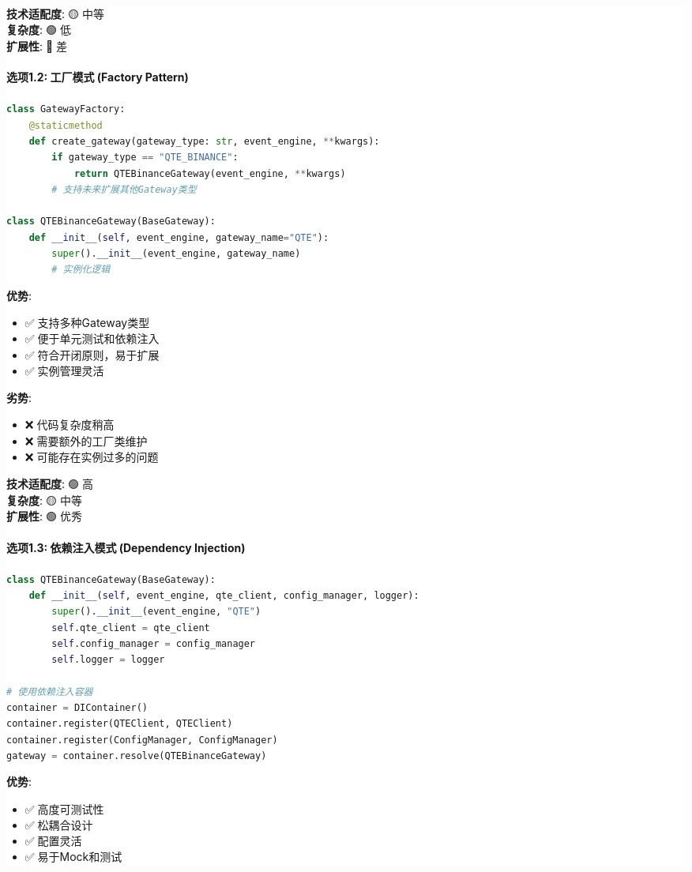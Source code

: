 **技术适配度**: 🟡 中等  
**复杂度**: 🟢 低  
**扩展性**: 🔴 差

#### 选项1.2: 工厂模式 (Factory Pattern)
```python
class GatewayFactory:
    @staticmethod
    def create_gateway(gateway_type: str, event_engine, **kwargs):
        if gateway_type == "QTE_BINANCE":
            return QTEBinanceGateway(event_engine, **kwargs)
        # 支持未来扩展其他Gateway类型
        
class QTEBinanceGateway(BaseGateway):
    def __init__(self, event_engine, gateway_name="QTE"):
        super().__init__(event_engine, gateway_name)
        # 实例化逻辑
```

**优势**:
- ✅ 支持多种Gateway类型
- ✅ 便于单元测试和依赖注入
- ✅ 符合开闭原则，易于扩展
- ✅ 实例管理灵活

**劣势**:
- ❌ 代码复杂度稍高
- ❌ 需要额外的工厂类维护
- ❌ 可能存在实例过多的问题

**技术适配度**: 🟢 高  
**复杂度**: 🟡 中等  
**扩展性**: 🟢 优秀

#### 选项1.3: 依赖注入模式 (Dependency Injection)
```python
class QTEBinanceGateway(BaseGateway):
    def __init__(self, event_engine, qte_client, config_manager, logger):
        super().__init__(event_engine, "QTE")
        self.qte_client = qte_client
        self.config_manager = config_manager
        self.logger = logger

# 使用依赖注入容器
container = DIContainer()
container.register(QTEClient, QTEClient)
container.register(ConfigManager, ConfigManager)
gateway = container.resolve(QTEBinanceGateway)
```

**优势**:
- ✅ 高度可测试性
- ✅ 松耦合设计
- ✅ 配置灵活
- ✅ 易于Mock和测试
